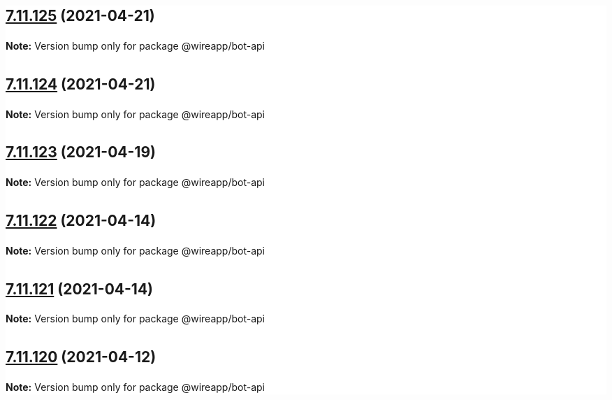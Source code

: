 

## [7.11.125](https://github.com/wireapp/wire-web-packages/tree/main/packages/bot-api/compare/@wireapp/bot-api@7.11.124...@wireapp/bot-api@7.11.125) (2021-04-21)

**Note:** Version bump only for package @wireapp/bot-api





## [7.11.124](https://github.com/wireapp/wire-web-packages/tree/main/packages/bot-api/compare/@wireapp/bot-api@7.11.123...@wireapp/bot-api@7.11.124) (2021-04-21)

**Note:** Version bump only for package @wireapp/bot-api





## [7.11.123](https://github.com/wireapp/wire-web-packages/tree/main/packages/bot-api/compare/@wireapp/bot-api@7.11.122...@wireapp/bot-api@7.11.123) (2021-04-19)

**Note:** Version bump only for package @wireapp/bot-api





## [7.11.122](https://github.com/wireapp/wire-web-packages/tree/main/packages/bot-api/compare/@wireapp/bot-api@7.11.121...@wireapp/bot-api@7.11.122) (2021-04-14)

**Note:** Version bump only for package @wireapp/bot-api





## [7.11.121](https://github.com/wireapp/wire-web-packages/tree/main/packages/bot-api/compare/@wireapp/bot-api@7.11.120...@wireapp/bot-api@7.11.121) (2021-04-14)

**Note:** Version bump only for package @wireapp/bot-api





## [7.11.120](https://github.com/wireapp/wire-web-packages/tree/main/packages/bot-api/compare/@wireapp/bot-api@7.11.119...@wireapp/bot-api@7.11.120) (2021-04-12)

**Note:** Version bump only for package @wireapp/bot-api



